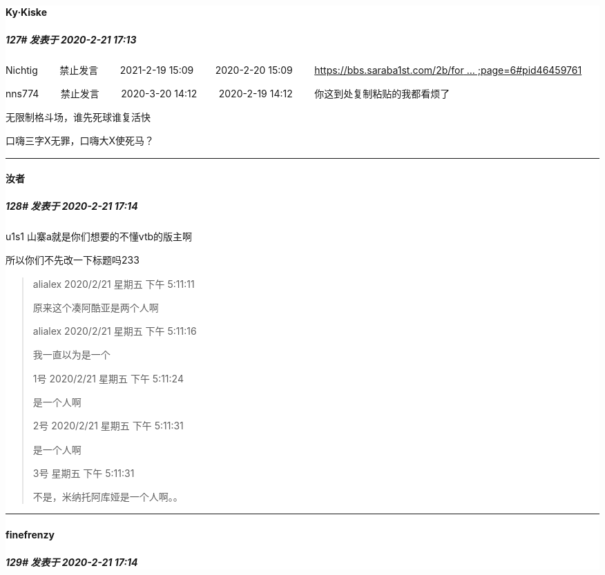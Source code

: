 ####  Ky·Kiske  
##### 127#       发表于 2020-2-21 17:13




Nichtig        禁止发言        2021-2-19 15:09        2020-2-20 15:09        [https://bbs.saraba1st.com/2b/for ... ;page=6#pid46459761](https://bbs.saraba1st.com/2b/forum.php?mod=viewthread&amp;tid=1914313&amp;page=6#pid46459761)

nns774        禁止发言        2020-3-20 14:12        2020-2-19 14:12        你这到处复制粘贴的我都看烦了


无限制格斗场，谁先死球谁复活快

口嗨三字X无罪，口嗨大X使死马？







*****

####  汝者  
##### 128#       发表于 2020-2-21 17:14




u1s1 山寨a就是你们想要的不懂vtb的版主啊 

所以你们不先改一下标题吗233
 <blockquote>alialex 2020/2/21 星期五 下午 5:11:11

原来这个凑阿酷亚是两个人啊

alialex 2020/2/21 星期五 下午 5:11:16

我一直以为是一个

1号 2020/2/21 星期五 下午 5:11:24

是一个人啊

2号 2020/2/21 星期五 下午 5:11:31

是一个人啊

3号 星期五 下午 5:11:31

不是，米纳托阿库娅是一个人啊。。</blockquote>







*****

####  finefrenzy  
##### 129#       发表于 2020-2-21 17:14



